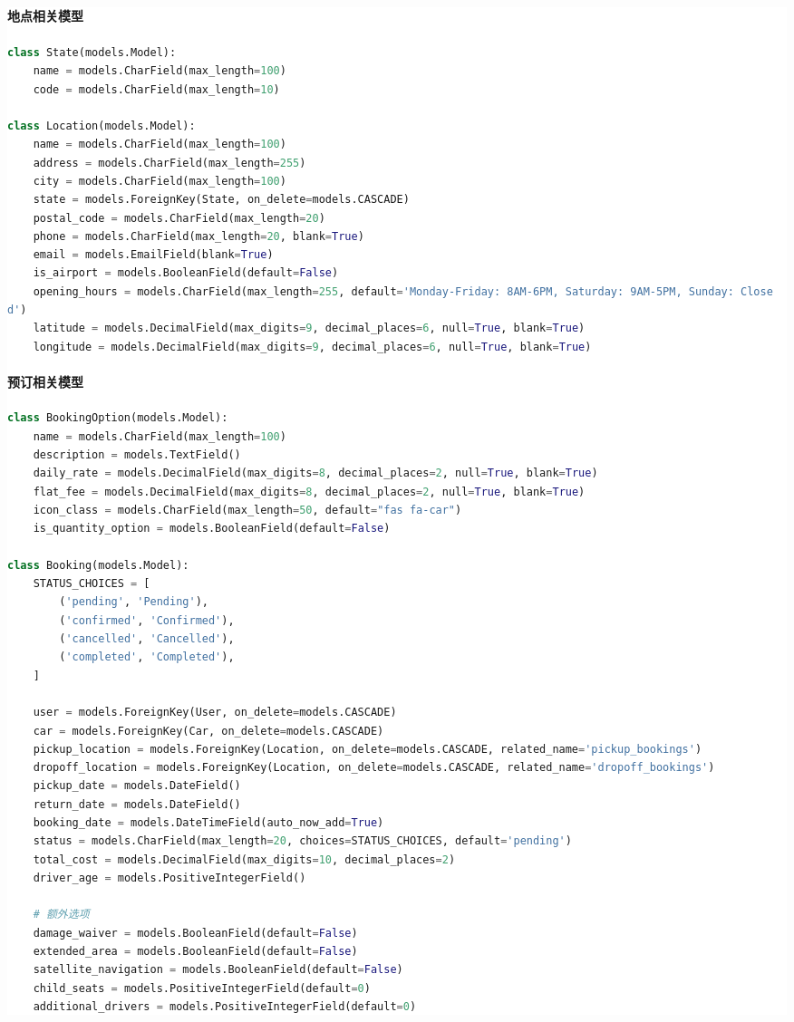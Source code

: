 #### 地点相关模型

```python
class State(models.Model):
    name = models.CharField(max_length=100)
    code = models.CharField(max_length=10)

class Location(models.Model):
    name = models.CharField(max_length=100)
    address = models.CharField(max_length=255)
    city = models.CharField(max_length=100)
    state = models.ForeignKey(State, on_delete=models.CASCADE)
    postal_code = models.CharField(max_length=20)
    phone = models.CharField(max_length=20, blank=True)
    email = models.EmailField(blank=True)
    is_airport = models.BooleanField(default=False)
    opening_hours = models.CharField(max_length=255, default='Monday-Friday: 8AM-6PM, Saturday: 9AM-5PM, Sunday: Closed')
    latitude = models.DecimalField(max_digits=9, decimal_places=6, null=True, blank=True)
    longitude = models.DecimalField(max_digits=9, decimal_places=6, null=True, blank=True)
```

#### 预订相关模型

```python
class BookingOption(models.Model):
    name = models.CharField(max_length=100)
    description = models.TextField()
    daily_rate = models.DecimalField(max_digits=8, decimal_places=2, null=True, blank=True)
    flat_fee = models.DecimalField(max_digits=8, decimal_places=2, null=True, blank=True)
    icon_class = models.CharField(max_length=50, default="fas fa-car")
    is_quantity_option = models.BooleanField(default=False)

class Booking(models.Model):
    STATUS_CHOICES = [
        ('pending', 'Pending'),
        ('confirmed', 'Confirmed'),
        ('cancelled', 'Cancelled'),
        ('completed', 'Completed'),
    ]
    
    user = models.ForeignKey(User, on_delete=models.CASCADE)
    car = models.ForeignKey(Car, on_delete=models.CASCADE)
    pickup_location = models.ForeignKey(Location, on_delete=models.CASCADE, related_name='pickup_bookings')
    dropoff_location = models.ForeignKey(Location, on_delete=models.CASCADE, related_name='dropoff_bookings')
    pickup_date = models.DateField()
    return_date = models.DateField()
    booking_date = models.DateTimeField(auto_now_add=True)
    status = models.CharField(max_length=20, choices=STATUS_CHOICES, default='pending')
    total_cost = models.DecimalField(max_digits=10, decimal_places=2)
    driver_age = models.PositiveIntegerField()
    
    # 额外选项
    damage_waiver = models.BooleanField(default=False)
    extended_area = models.BooleanField(default=False)
    satellite_navigation = models.BooleanField(default=False)
    child_seats = models.PositiveIntegerField(default=0)
    additional_drivers = models.PositiveIntegerField(default=0)
```
